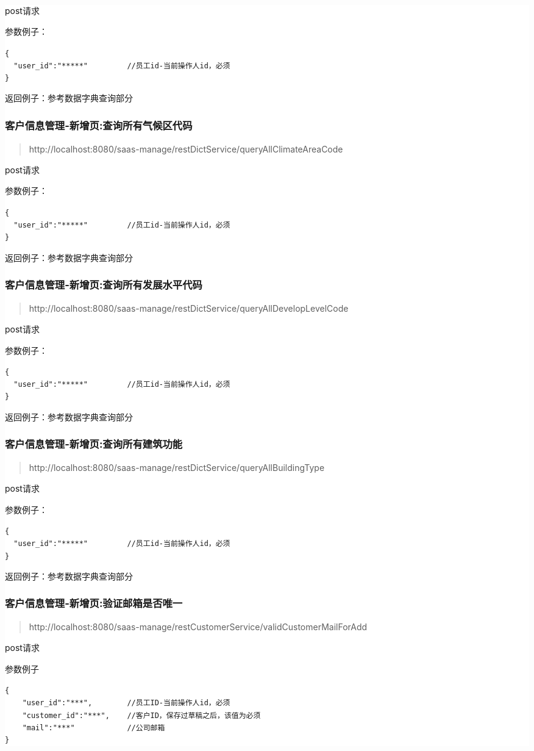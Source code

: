 post请求

参数例子：

    {
      "user_id":"*****"    		//员工id-当前操作人id，必须
    } 

返回例子：参考数据字典查询部分

### 客户信息管理-新增页:查询所有气候区代码
>http://localhost:8080/saas-manage/restDictService/queryAllClimateAreaCode

post请求

参数例子：

    {
      "user_id":"*****"    		//员工id-当前操作人id，必须
    } 

返回例子：参考数据字典查询部分   

### 客户信息管理-新增页:查询所有发展水平代码
>http://localhost:8080/saas-manage/restDictService/queryAllDevelopLevelCode

post请求

参数例子：

    {
      "user_id":"*****"    		//员工id-当前操作人id，必须
    } 

返回例子：参考数据字典查询部分

### 客户信息管理-新增页:查询所有建筑功能
>http://localhost:8080/saas-manage/restDictService/queryAllBuildingType

post请求

参数例子：

    {
      "user_id":"*****"    		//员工id-当前操作人id，必须
    } 

返回例子：参考数据字典查询部分

### 客户信息管理-新增页:验证邮箱是否唯一
>http://localhost:8080/saas-manage/restCustomerService/validCustomerMailForAdd

post请求

参数例子
    
    {
        "user_id":"***",        //员工ID-当前操作人id，必须
        "customer_id":"***",    //客户ID，保存过草稿之后，该值为必须
        "mail":"***"            //公司邮箱
    }
   